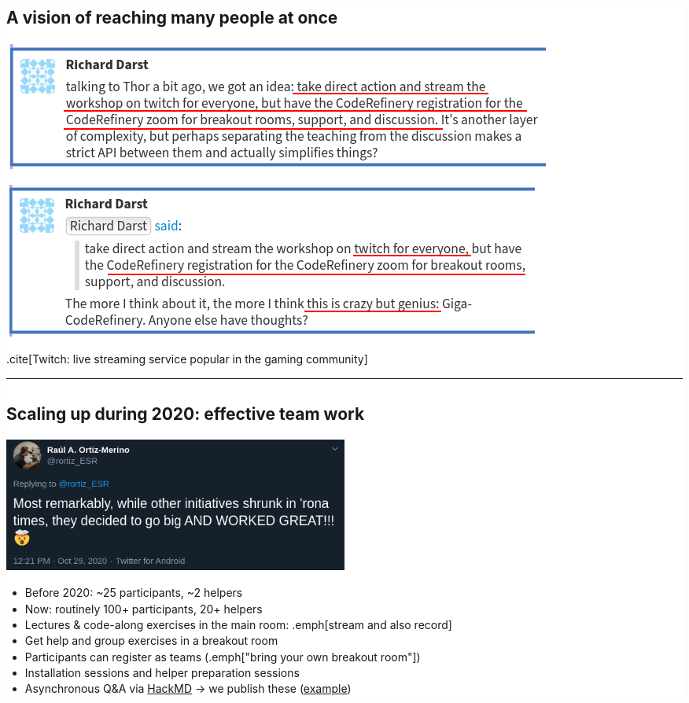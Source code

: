 ## A vision of reaching many people at once

![The first idea... accept everyone, stream for everyone else](img/inspiration-1.png)

![A bit later... crazy but genius](img/inspiration-2.png)

.cite[Twitch: live streaming service popular in the gaming community]

---

## Scaling up during 2020: effective team work

<img src="img/scaling-up.png" style="width: 50%;"/>

- Before 2020: ~25 participants, ~2 helpers
- Now: routinely 100+ participants, 20+ helpers
- Lectures & code-along exercises in the main room: .emph[stream and also record]
- Get help and group exercises in a breakout room
- Participants can register as teams (.emph["bring your own breakout room"])
- Installation sessions and helper preparation sessions
- Asynchronous Q&A via [HackMD](https://hackmd.io/) ->
  we publish these ([example](https://coderefinery.github.io/2020-10-20-online/#questions-answers-and-feedback))
